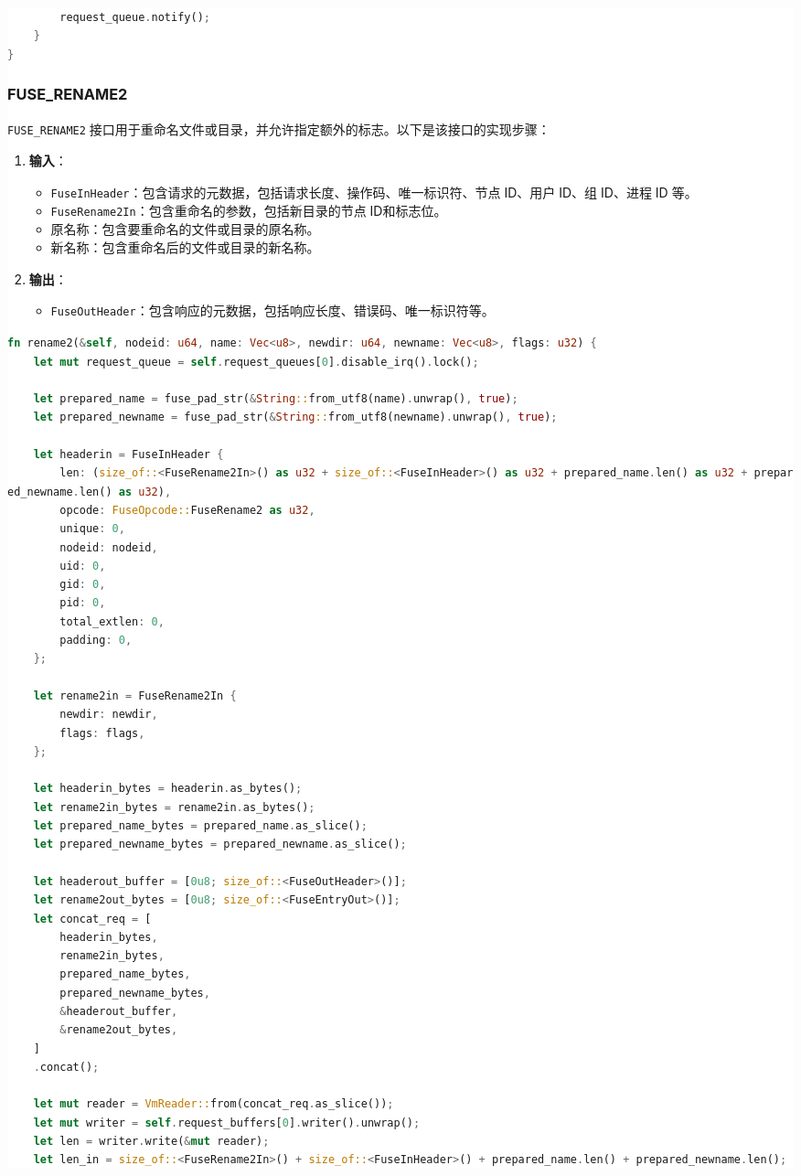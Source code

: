 ```rust
        request_queue.notify();
    }
}
```

### FUSE_RENAME2

`FUSE_RENAME2` 接口用于重命名文件或目录，并允许指定额外的标志。以下是该接口的实现步骤：

1. **输入**：
   - `FuseInHeader`：包含请求的元数据，包括请求长度、操作码、唯一标识符、节点 ID、用户 ID、组 ID、进程 ID 等。
   - `FuseRename2In`：包含重命名的参数，包括新目录的节点 ID和标志位。
   - 原名称：包含要重命名的文件或目录的原名称。
   - 新名称：包含重命名后的文件或目录的新名称。

2. **输出**：
   - `FuseOutHeader`：包含响应的元数据，包括响应长度、错误码、唯一标识符等。

```rust
fn rename2(&self, nodeid: u64, name: Vec<u8>, newdir: u64, newname: Vec<u8>, flags: u32) {
    let mut request_queue = self.request_queues[0].disable_irq().lock();

    let prepared_name = fuse_pad_str(&String::from_utf8(name).unwrap(), true);
    let prepared_newname = fuse_pad_str(&String::from_utf8(newname).unwrap(), true);

    let headerin = FuseInHeader {
        len: (size_of::<FuseRename2In>() as u32 + size_of::<FuseInHeader>() as u32 + prepared_name.len() as u32 + prepared_newname.len() as u32),
        opcode: FuseOpcode::FuseRename2 as u32,
        unique: 0,
        nodeid: nodeid,
        uid: 0,
        gid: 0,
        pid: 0,
        total_extlen: 0,
        padding: 0,
    };

    let rename2in = FuseRename2In {
        newdir: newdir,
        flags: flags,
    };

    let headerin_bytes = headerin.as_bytes();
    let rename2in_bytes = rename2in.as_bytes();
    let prepared_name_bytes = prepared_name.as_slice();
    let prepared_newname_bytes = prepared_newname.as_slice();

    let headerout_buffer = [0u8; size_of::<FuseOutHeader>()];
    let rename2out_bytes = [0u8; size_of::<FuseEntryOut>()];
    let concat_req = [
        headerin_bytes,
        rename2in_bytes,
        prepared_name_bytes,
        prepared_newname_bytes,
        &headerout_buffer,
        &rename2out_bytes,
    ]
    .concat();

    let mut reader = VmReader::from(concat_req.as_slice());
    let mut writer = self.request_buffers[0].writer().unwrap();
    let len = writer.write(&mut reader);
    let len_in = size_of::<FuseRename2In>() + size_of::<FuseInHeader>() + prepared_name.len() + prepared_newname.len();
```